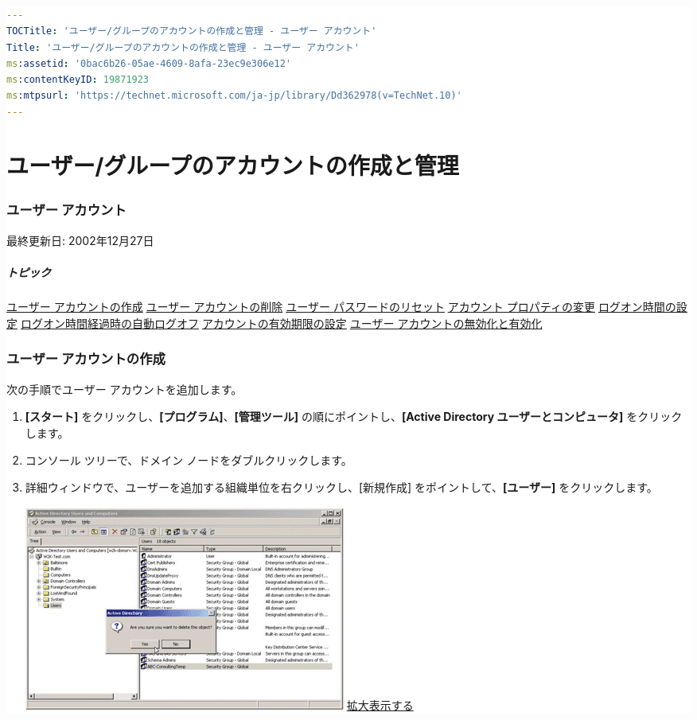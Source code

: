 ```yaml
---
TOCTitle: 'ユーザー/グループのアカウントの作成と管理 ‐ ユーザー アカウント'
Title: 'ユーザー/グループのアカウントの作成と管理 ‐ ユーザー アカウント'
ms:assetid: '0bac6b26-05ae-4609-8afa-23ec9e306e12'
ms:contentKeyID: 19871923
ms:mtpsurl: 'https://technet.microsoft.com/ja-jp/library/Dd362978(v=TechNet.10)'
---
```


ユーザー/グループのアカウントの作成と管理
=========================================

### ユーザー アカウント

最終更新日: 2002年12月27日

##### トピック

[](#ehaa)[ユーザー アカウントの作成](#ehaa)
[](#egaa)[ユーザー アカウントの削除](#egaa)
[](#efaa)[ユーザー パスワードのリセット](#efaa)
[](#eeaa)[アカウント プロパティの変更](#eeaa)
[](#edaa)[ログオン時間の設定](#edaa)
[](#ecaa)[ログオン時間経過時の自動ログオフ](#ecaa)
[](#ebaa)[アカウントの有効期限の設定](#ebaa)
[](#eaaa)[ユーザー アカウントの無効化と有効化](#eaaa)

### ユーザー アカウントの作成

次の手順でユーザー アカウントを追加します。

1.  **\[スタート\]** をクリックし、**\[プログラム\]**、**\[管理ツール\]** の順にポイントし、**\[Active Directory ユーザーとコンピュータ\]** をクリックします。

2.  コンソール ツリーで、ドメイン ノードをダブルクリックします。

3.  詳細ウィンドウで、ユーザーを追加する組織単位を右クリックし、\[新規作成\] をポイントして、**\[ユーザー\]** をクリックします。

    ![](images/Dd362978.w2kab073s(ja-jp,TechNet.10).gif)
    [拡大表示する](https://technet.microsoft.com/ja-jp/dd362978.w2kab073(ja-jp,technet.10).gif)
